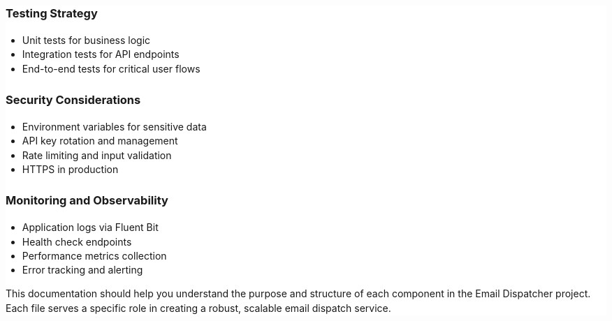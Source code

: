 ### Testing Strategy
- Unit tests for business logic
- Integration tests for API endpoints
- End-to-end tests for critical user flows

### Security Considerations
- Environment variables for sensitive data
- API key rotation and management
- Rate limiting and input validation
- HTTPS in production

### Monitoring and Observability
- Application logs via Fluent Bit
- Health check endpoints
- Performance metrics collection
- Error tracking and alerting

This documentation should help you understand the purpose and structure of each component in the Email Dispatcher project. Each file serves a specific role in creating a robust, scalable email dispatch service.
